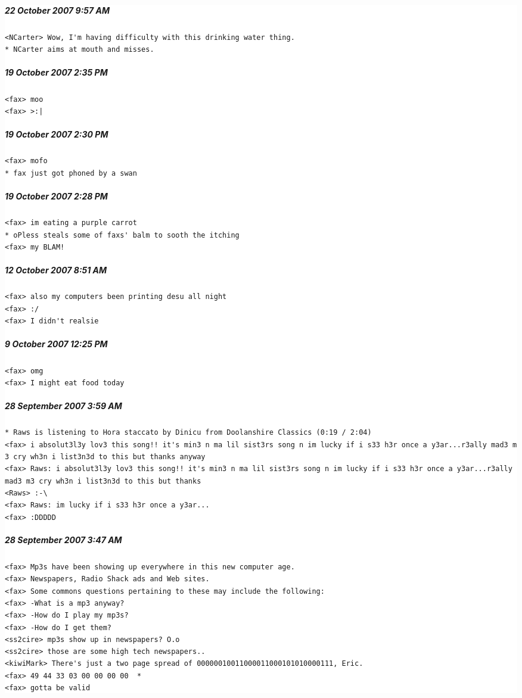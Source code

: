 ##### 22 October 2007 9:57 AM

    <NCarter> Wow, I'm having difficulty with this drinking water thing.
    * NCarter aims at mouth and misses.

##### 19 October 2007 2:35 PM

    <fax> moo
    <fax> >:|

##### 19 October 2007 2:30 PM

    <fax> mofo
    * fax just got phoned by a swan

##### 19 October 2007 2:28 PM

    <fax> im eating a purple carrot
    * oPless steals some of faxs' balm to sooth the itching
    <fax> my BLAM!

##### 12 October 2007 8:51 AM

    <fax> also my computers been printing desu all night
    <fax> :/
    <fax> I didn't realsie

##### 9 October 2007 12:25 PM

    <fax> omg
    <fax> I might eat food today

##### 28 September 2007 3:59 AM

    * Raws is listening to Hora staccato by Dinicu from Doolanshire Classics (0:19 / 2:04)
    <fax> i absolut3l3y lov3 this song!! it's min3 n ma lil sist3rs song n im lucky if i s33 h3r once a y3ar...r3ally mad3 m3 cry wh3n i list3n3d to this but thanks anyway
    <fax> Raws: i absolut3l3y lov3 this song!! it's min3 n ma lil sist3rs song n im lucky if i s33 h3r once a y3ar...r3ally mad3 m3 cry wh3n i list3n3d to this but thanks
    <Raws> :-\
    <fax> Raws: im lucky if i s33 h3r once a y3ar...
    <fax> :DDDDD

##### 28 September 2007 3:47 AM

    <fax> Mp3s have been showing up everywhere in this new computer age.
    <fax> Newspapers, Radio Shack ads and Web sites.
    <fax> Some commons questions pertaining to these may include the following:
    <fax> -What is a mp3 anyway?
    <fax> -How do I play my mp3s?
    <fax> -How do I get them?
    <ss2cire> mp3s show up in newspapers? O.o
    <ss2cire> those are some high tech newspapers..
    <kiwiMark> There's just a two page spread of 00000010011000011000101010000111, Eric.
    <fax> 49 44 33 03 00 00 00 00  *
    <fax> gotta be valid
